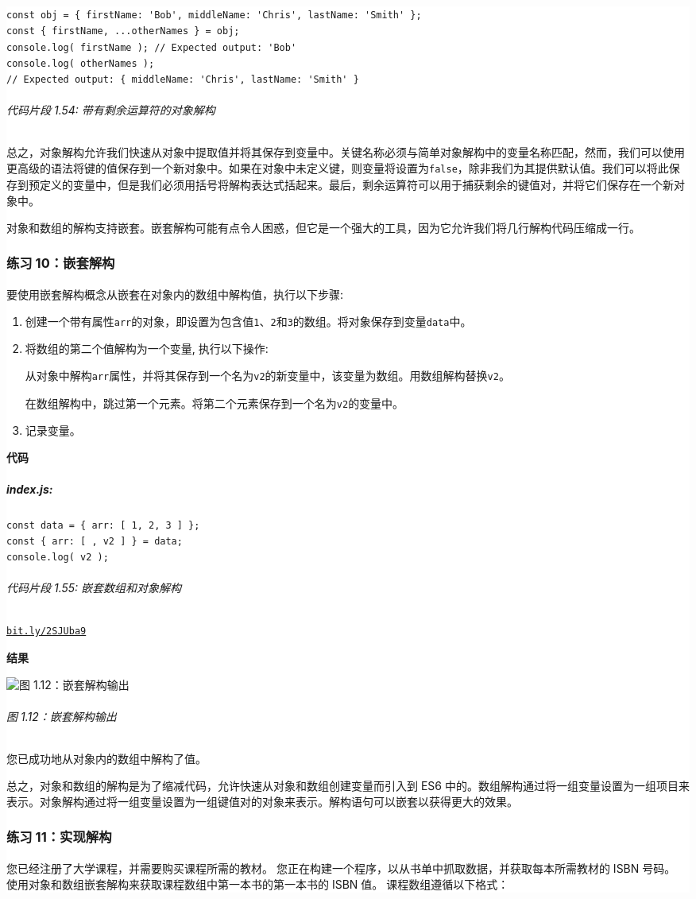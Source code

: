 ```
const obj = { firstName: 'Bob', middleName: 'Chris', lastName: 'Smith' };
const { firstName, ...otherNames } = obj;
console.log( firstName ); // Expected output: 'Bob'
console.log( otherNames );
// Expected output: { middleName: 'Chris', lastName: 'Smith' }
```

###### 代码片段 1.54: 带有剩余运算符的对象解构

总之，对象解构允许我们快速从对象中提取值并将其保存到变量中。关键名称必须与简单对象解构中的变量名称匹配，然而，我们可以使用更高级的语法将键的值保存到一个新对象中。如果在对象中未定义键，则变量将设置为`false`，除非我们为其提供默认值。我们可以将此保存到预定义的变量中，但是我们必须用括号将解构表达式括起来。最后，剩余运算符可以用于捕获剩余的键值对，并将它们保存在一个新对象中。

对象和数组的解构支持嵌套。嵌套解构可能有点令人困惑，但它是一个强大的工具，因为它允许我们将几行解构代码压缩成一行。

### 练习 10：嵌套解构

要使用嵌套解构概念从嵌套在对象内的数组中解构值，执行以下步骤:

1.  创建一个带有属性`arr`的对象，即设置为包含值`1`、`2`和`3`的数组。将对象保存到变量`data`中。

1.  将数组的第二个值解构为一个变量, 执行以下操作:

    从对象中解构`arr`属性，并将其保存到一个名为`v2`的新变量中，该变量为数组。用数组解构替换`v2`。

    在数组解构中，跳过第一个元素。将第二个元素保存到一个名为`v2`的变量中。

1.  记录变量。

**代码**

##### index.js:

```
const data = { arr: [ 1, 2, 3 ] };
const { arr: [ , v2 ] } = data;
console.log( v2 ); 
```

###### 代码片段 1.55: 嵌套数组和对象解构

[`bit.ly/2SJUba9`](https://bit.ly/2SJUba9)

**结果**

![图 1.12：嵌套解构输出](https://github.com/OpenDocCN/freelearn-js-zh/raw/master/docs/adv-js/img/Figure_1.12.jpg)

###### 图 1.12：嵌套解构输出

您已成功地从对象内的数组中解构了值。

总之，对象和数组的解构是为了缩减代码，允许快速从对象和数组创建变量而引入到 ES6 中的。数组解构通过将一组变量设置为一组项目来表示。对象解构通过将一组变量设置为一组键值对的对象来表示。解构语句可以嵌套以获得更大的效果。 

### 练习 11：实现解构

您已经注册了大学课程，并需要购买课程所需的教材。 您正在构建一个程序，以从书单中抓取数据，并获取每本所需教材的 ISBN 号码。 使用对象和数组嵌套解构来获取课程数组中第一本书的第一本书的 ISBN 值。 课程数组遵循以下格式：

